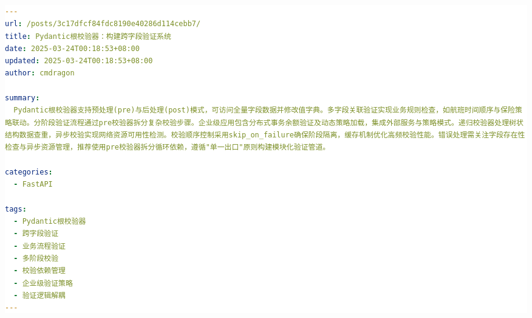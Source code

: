 ```yaml
---
url: /posts/3c17dfcf84fdc8190e40286d114cebb7/
title: Pydantic根校验器：构建跨字段验证系统
date: 2025-03-24T00:18:53+08:00
updated: 2025-03-24T00:18:53+08:00
author: cmdragon

summary:
  Pydantic根校验器支持预处理(pre)与后处理(post)模式，可访问全量字段数据并修改值字典。多字段关联验证实现业务规则检查，如航班时间顺序与保险策略联动。分阶段验证流程通过pre校验器拆分复杂校验步骤。企业级应用包含分布式事务余额验证及动态策略加载，集成外部服务与策略模式。递归校验器处理树状结构数据查重，异步校验实现网络资源可用性检测。校验顺序控制采用skip_on_failure确保阶段隔离，缓存机制优化高频校验性能。错误处理需关注字段存在性检查与异步资源管理，推荐使用pre校验器拆分循环依赖，遵循"单一出口"原则构建模块化验证管道。

categories:
  - FastAPI

tags:
  - Pydantic根校验器
  - 跨字段验证
  - 业务流程验证
  - 多阶段校验
  - 校验依赖管理
  - 企业级验证策略
  - 验证逻辑解耦
---
```

